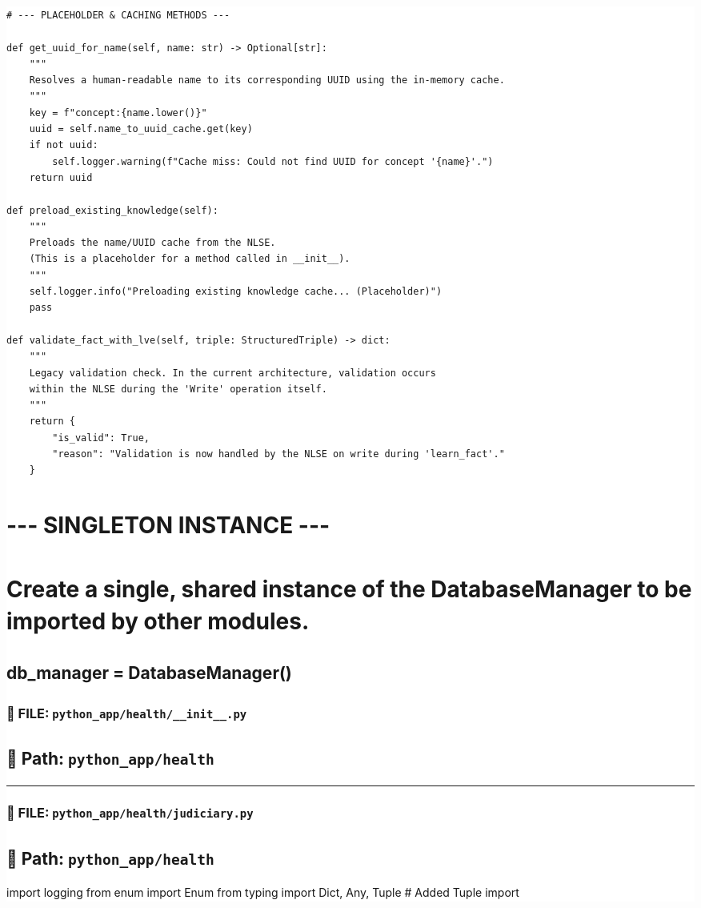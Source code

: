     # --- PLACEHOLDER & CACHING METHODS ---

    def get_uuid_for_name(self, name: str) -> Optional[str]:
        """
        Resolves a human-readable name to its corresponding UUID using the in-memory cache.
        """
        key = f"concept:{name.lower()}"
        uuid = self.name_to_uuid_cache.get(key)
        if not uuid:
            self.logger.warning(f"Cache miss: Could not find UUID for concept '{name}'.")
        return uuid

    def preload_existing_knowledge(self):
        """
        Preloads the name/UUID cache from the NLSE.
        (This is a placeholder for a method called in __init__).
        """
        self.logger.info("Preloading existing knowledge cache... (Placeholder)")
        pass

    def validate_fact_with_lve(self, triple: StructuredTriple) -> dict:
        """
        Legacy validation check. In the current architecture, validation occurs
        within the NLSE during the 'Write' operation itself.
        """
        return {
            "is_valid": True,
            "reason": "Validation is now handled by the NLSE on write during 'learn_fact'."
        }

# --- SINGLETON INSTANCE ---
# Create a single, shared instance of the DatabaseManager to be imported by other modules.
db_manager = DatabaseManager()
---
### 📄 FILE: `python_app/health/__init__.py`
📂 Path: `python_app/health`
---

---
### 📄 FILE: `python_app/health/judiciary.py`
📂 Path: `python_app/health`
---
import logging
from enum import Enum
from typing import Dict, Any, Tuple # Added Tuple import
